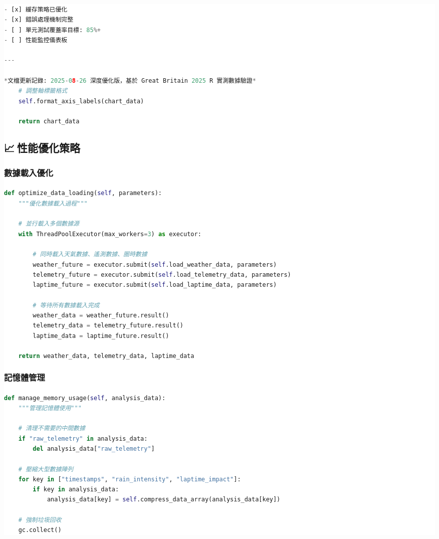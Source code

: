 ```python
- [x] 緩存策略已優化
- [x] 錯誤處理機制完整
- [ ] 單元測試覆蓋率目標: 85%+
- [ ] 性能監控儀表板

---

*文檔更新記錄: 2025-08-26 深度優化版，基於 Great Britain 2025 R 實測數據驗證*
    # 調整軸標籤格式
    self.format_axis_labels(chart_data)
    
    return chart_data
```

## 📈 性能優化策略

### 數據載入優化
```python
def optimize_data_loading(self, parameters):
    """優化數據載入過程"""
    
    # 並行載入多個數據源
    with ThreadPoolExecutor(max_workers=3) as executor:
        
        # 同時載入天氣數據、遙測數據、圈時數據
        weather_future = executor.submit(self.load_weather_data, parameters)
        telemetry_future = executor.submit(self.load_telemetry_data, parameters)
        laptime_future = executor.submit(self.load_laptime_data, parameters)
        
        # 等待所有數據載入完成
        weather_data = weather_future.result()
        telemetry_data = telemetry_future.result()
        laptime_data = laptime_future.result()
    
    return weather_data, telemetry_data, laptime_data
```

### 記憶體管理
```python
def manage_memory_usage(self, analysis_data):
    """管理記憶體使用"""
    
    # 清理不需要的中間數據
    if "raw_telemetry" in analysis_data:
        del analysis_data["raw_telemetry"]
    
    # 壓縮大型數據陣列
    for key in ["timestamps", "rain_intensity", "laptime_impact"]:
        if key in analysis_data:
            analysis_data[key] = self.compress_data_array(analysis_data[key])
    
    # 強制垃圾回收
    gc.collect()
```
